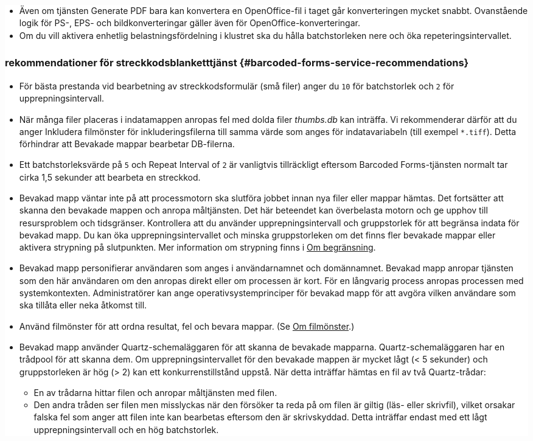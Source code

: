 * Även om tjänsten Generate PDF bara kan konvertera en OpenOffice-fil i taget går konverteringen mycket snabbt. Ovanstående logik för PS-, EPS- och bildkonverteringar gäller även för OpenOffice-konverteringar.
* Om du vill aktivera enhetlig belastningsfördelning i klustret ska du hålla batchstorleken nere och öka repeteringsintervallet.

### rekommendationer för streckkodsblanketttjänst {#barcoded-forms-service-recommendations}

* För bästa prestanda vid bearbetning av streckkodsformulär (små filer) anger du `10` för batchstorlek och `2` för upprepningsintervall.
* När många filer placeras i indatamappen anropas fel med dolda filer *thumbs.db* kan inträffa. Vi rekommenderar därför att du anger Inkludera filmönster för inkluderingsfilerna till samma värde som anges för indatavariabeln (till exempel `*.tiff`). Detta förhindrar att Bevakade mappar bearbetar DB-filerna.
* Ett batchstorleksvärde på `5` och Repeat Interval of `2` är vanligtvis tillräckligt eftersom Barcoded Forms-tjänsten normalt tar cirka 1,5 sekunder att bearbeta en streckkod.
* Bevakad mapp väntar inte på att processmotorn ska slutföra jobbet innan nya filer eller mappar hämtas. Det fortsätter att skanna den bevakade mappen och anropa måltjänsten. Det här beteendet kan överbelasta motorn och ge upphov till resursproblem och tidsgränser. Kontrollera att du använder upprepningsintervall och gruppstorlek för att begränsa indata för bevakad mapp. Du kan öka upprepningsintervallet och minska gruppstorleken om det finns fler bevakade mappar eller aktivera strypning på slutpunkten. Mer information om strypning finns i [Om begränsning](configuring-watched-folder-endpoints.md#about-throttling).
* Bevakad mapp personifierar användaren som anges i användarnamnet och domännamnet. Bevakad mapp anropar tjänsten som den här användaren om den anropas direkt eller om processen är kort. För en långvarig process anropas processen med systemkontexten. Administratörer kan ange operativsystemprinciper för bevakad mapp för att avgöra vilken användare som ska tillåta eller neka åtkomst till.
* Använd filmönster för att ordna resultat, fel och bevara mappar. (Se [Om filmönster](configuring-watched-folder-endpoints.md#about-file-patterns).)

* Bevakad mapp använder Quartz-schemaläggaren för att skanna de bevakade mapparna. Quartz-schemaläggaren har en trådpool för att skanna dem. Om upprepningsintervallet för den bevakade mappen är mycket lågt (&lt; 5 sekunder) och gruppstorleken är hög (> 2) kan ett konkurrenstillstånd uppstå. När detta inträffar hämtas en fil av två Quartz-trådar:

   * En av trådarna hittar filen och anropar måltjänsten med filen.
   * Den andra tråden ser filen men misslyckas när den försöker ta reda på om filen är giltig (läs- eller skrivfil), vilket orsakar falska fel som anger att filen inte kan bearbetas eftersom den är skrivskyddad. Detta inträffar endast med ett lågt upprepningsintervall och en hög batchstorlek.
